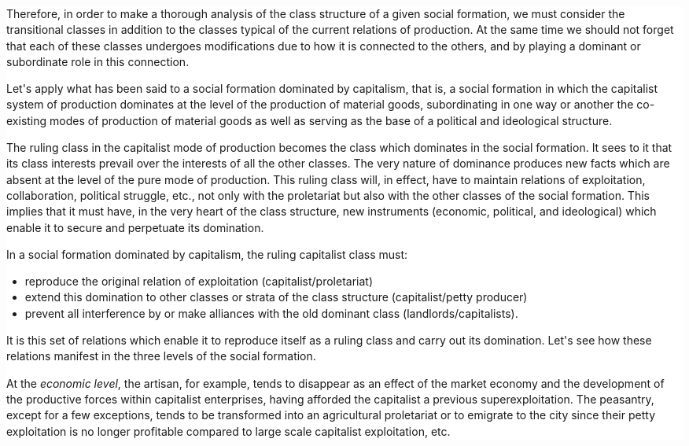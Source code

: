 Therefore, in order to make a thorough analysis of the
class structure of a given social formation, we must consider
the transitional classes
in addition to the classes typical of the current relations of
production. At the same time we
should not forget that each of these classes undergoes
modifications due to how it is connected to the others, and
by playing a dominant or subordinate role in this
connection.

Let's apply what has been said to a social formation
dominated by capitalism, that is, a social formation in which
the capitalist system of production dominates at the level of
the production of material goods, subordinating in one way
or another the co-existing modes of production of
material goods as well as serving as the base of a political
and ideological structure.

The ruling class in the capitalist mode of production
becomes the class which dominates in the social formation.
It sees to it that its class interests prevail over the interests of
all the other classes. The very nature of dominance
produces new facts which are absent at the
level of the pure mode of production. This ruling class will, in effect,
have to maintain relations of exploitation,
collaboration, political struggle, etc., not only with the
proletariat but also with the other classes of the social
formation. This implies that it must have, in the very heart of
the class structure, new instruments (economic, political,
and ideological) which enable it to secure and perpetuate its
domination.

In a social formation dominated by capitalism, the ruling
capitalist class must: 

- reproduce the original relation of
  exploitation (capitalist/proletariat)
- extend this domination
  to other classes or strata of the class structure (capitalist/petty producer)
- prevent all interference by or make
  alliances with the old dominant class (landlords/capitalists).

It is this set of relations which enable it to reproduce
itself as a ruling class and carry out its domination. Let's
see how these relations manifest in the three levels
of the social formation.

At the *economic level*, the artisan, for example, tends
to disappear as an effect of the market economy
and the development of the productive forces within
capitalist enterprises, having afforded the capitalist a previous superexploitation.
The peasantry, except for a few
exceptions, tends to be transformed into an agricultural
proletariat or to emigrate to the city since their petty
exploitation is no longer profitable compared to large scale
capitalist exploitation, etc.
